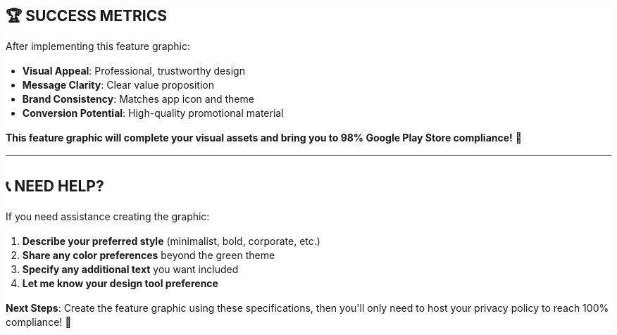 
## 🏆 **SUCCESS METRICS**

After implementing this feature graphic:
- **Visual Appeal**: Professional, trustworthy design
- **Message Clarity**: Clear value proposition
- **Brand Consistency**: Matches app icon and theme
- **Conversion Potential**: High-quality promotional material

**This feature graphic will complete your visual assets and bring you to 98% Google Play Store compliance!** 🚀

---

## 📞 **NEED HELP?**

If you need assistance creating the graphic:
1. **Describe your preferred style** (minimalist, bold, corporate, etc.)
2. **Share any color preferences** beyond the green theme
3. **Specify any additional text** you want included
4. **Let me know your design tool preference**

**Next Steps**: Create the feature graphic using these specifications, then you'll only need to host your privacy policy to reach 100% compliance! 🎉
